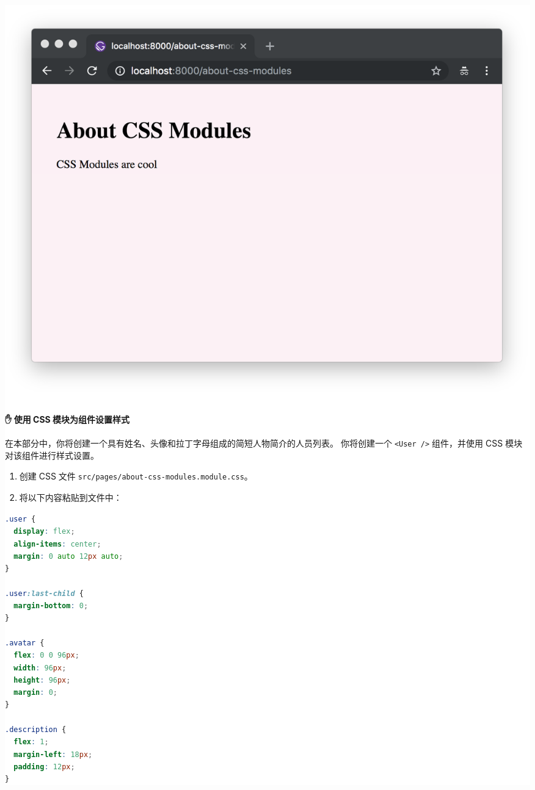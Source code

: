 ![使用 CSS 模块设置页面](./css-modules-basic.png)

#### ✋ 使用 CSS 模块为组件设置样式

在本部分中，你将创建一个具有姓名、头像和拉丁字母组成的简短人物简介的人员列表。 你将创建一个 `<User />` 组件，并使用 CSS 模块对该组件进行样式设置。

1. 创建 CSS 文件 `src/pages/about-css-modules.module.css`。

2. 将以下内容粘贴到文件中：

```css
.user {
  display: flex;
  align-items: center;
  margin: 0 auto 12px auto;
}

.user:last-child {
  margin-bottom: 0;
}

.avatar {
  flex: 0 0 96px;
  width: 96px;
  height: 96px;
  margin: 0;
}

.description {
  flex: 1;
  margin-left: 18px;
  padding: 12px;
}
```